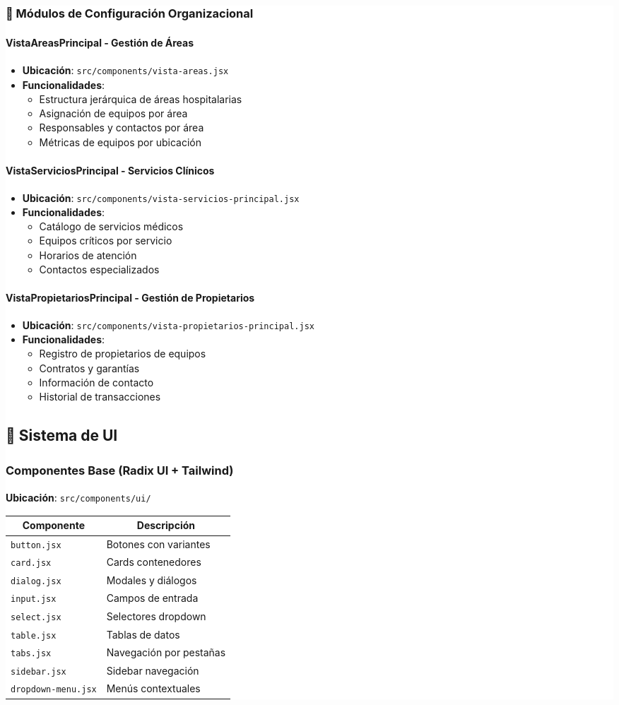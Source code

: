 ### 🏢 Módulos de Configuración Organizacional

#### VistaAreasPrincipal - Gestión de Áreas

- **Ubicación**: `src/components/vista-areas.jsx`
- **Funcionalidades**:
  - Estructura jerárquica de áreas hospitalarias
  - Asignación de equipos por área
  - Responsables y contactos por área
  - Métricas de equipos por ubicación

#### VistaServiciosPrincipal - Servicios Clínicos

- **Ubicación**: `src/components/vista-servicios-principal.jsx`
- **Funcionalidades**:
  - Catálogo de servicios médicos
  - Equipos críticos por servicio
  - Horarios de atención
  - Contactos especializados

#### VistaPropietariosPrincipal - Gestión de Propietarios

- **Ubicación**: `src/components/vista-propietarios-principal.jsx`
- **Funcionalidades**:
  - Registro de propietarios de equipos
  - Contratos y garantías
  - Información de contacto
  - Historial de transacciones

## 🎨 Sistema de UI

### Componentes Base (Radix UI + Tailwind)

**Ubicación**: `src/components/ui/`

| Componente          | Descripción             |
| ------------------- | ----------------------- |
| `button.jsx`        | Botones con variantes   |
| `card.jsx`          | Cards contenedores      |
| `dialog.jsx`        | Modales y diálogos      |
| `input.jsx`         | Campos de entrada       |
| `select.jsx`        | Selectores dropdown     |
| `table.jsx`         | Tablas de datos         |
| `tabs.jsx`          | Navegación por pestañas |
| `sidebar.jsx`       | Sidebar navegación      |
| `dropdown-menu.jsx` | Menús contextuales      |
